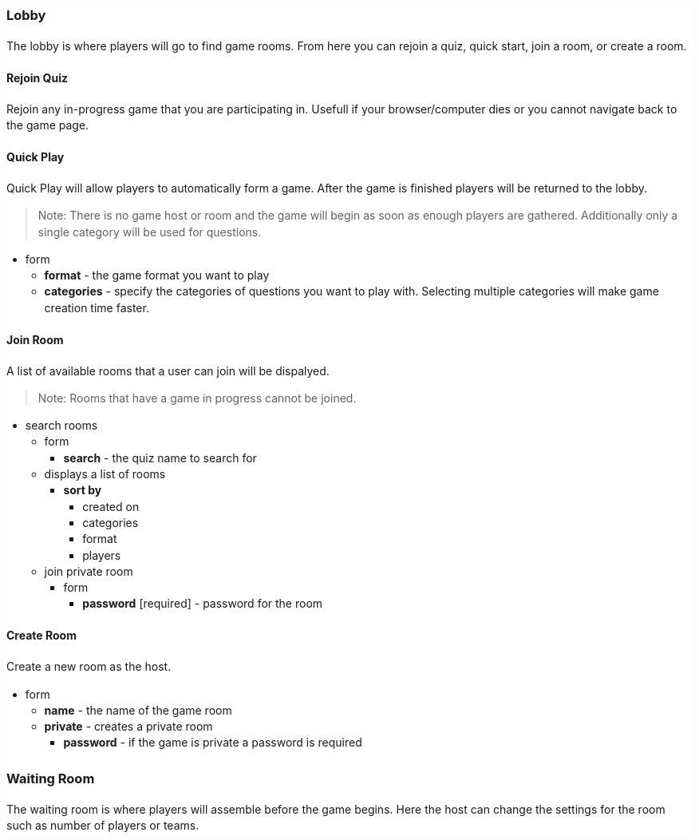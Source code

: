 ### Lobby<a name="lobby"></a>

The lobby is where players will go to find game rooms. From here you can rejoin a quiz, quick start, join a room, or create a room.

#### Rejoin Quiz<a name="rejoinQuiz"></a>

Rejoin any in-progress game that you are participating in. Usefull if your browser/computer dies or you cannot navigate back to the game page.

#### Quick Play<a name="quickPlay"></a>

Quick Play will allow players to automatically form a game.  After the game is finished players will be returned to the lobby.

> Note: There is no game host or room and the game will begin as soon as enough players are gathered. Additionally only a single category will be used for questions.

* form
  * **format** - the game format you want to play
  * **categories** - specify the categories of questions you want to play with. Selecting multiple categories will make game creation time faster.

#### Join Room<a name="joinRoom"></a>

A list of available rooms that a user can join will be dispalyed.

> Note: Rooms that have a game in progress cannot be joined.

* search rooms
  * form
    * **search** - the quiz name to search for
  * displays a list of rooms
    * **sort by**
      * created on
      * categories
      * format
      * players
  * join private room
    * form
      * **password** [required] - password for the room

#### Create Room<a name="createRoom"></a>

Create a new room as the host.

* form
  * **name** - the name of the game room
  * **private** - creates a private room
    * **password** - if the game is private a password is required

### Waiting Room<a name="waitingRoom"></a>

The waiting room is where players will assemble before the game begins. Here the host can change the settings for the room such as number of players or teams.
